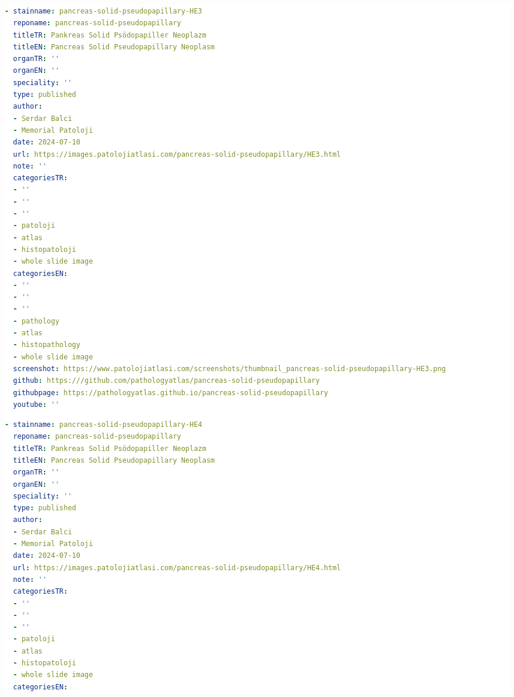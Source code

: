 

```yaml
- stainname: pancreas-solid-pseudopapillary-HE3
  reponame: pancreas-solid-pseudopapillary
  titleTR: Pankreas Solid Psödopapiller Neoplazm
  titleEN: Pancreas Solid Pseudopapillary Neoplasm
  organTR: ''
  organEN: ''
  speciality: ''
  type: published
  author:
  - Serdar Balci
  - Memorial Patoloji
  date: 2024-07-10
  url: https://images.patolojiatlasi.com/pancreas-solid-pseudopapillary/HE3.html
  note: ''
  categoriesTR:
  - ''
  - ''
  - ''
  - patoloji
  - atlas
  - histopatoloji
  - whole slide image
  categoriesEN:
  - ''
  - ''
  - ''
  - pathology
  - atlas
  - histopathology
  - whole slide image
  screenshot: https://www.patolojiatlasi.com/screenshots/thumbnail_pancreas-solid-pseudopapillary-HE3.png
  github: https:///github.com/pathologyatlas/pancreas-solid-pseudopapillary
  githubpage: https://pathologyatlas.github.io/pancreas-solid-pseudopapillary
  youtube: ''
```



```yaml
- stainname: pancreas-solid-pseudopapillary-HE4
  reponame: pancreas-solid-pseudopapillary
  titleTR: Pankreas Solid Psödopapiller Neoplazm
  titleEN: Pancreas Solid Pseudopapillary Neoplasm
  organTR: ''
  organEN: ''
  speciality: ''
  type: published
  author:
  - Serdar Balci
  - Memorial Patoloji
  date: 2024-07-10
  url: https://images.patolojiatlasi.com/pancreas-solid-pseudopapillary/HE4.html
  note: ''
  categoriesTR:
  - ''
  - ''
  - ''
  - patoloji
  - atlas
  - histopatoloji
  - whole slide image
  categoriesEN:
```